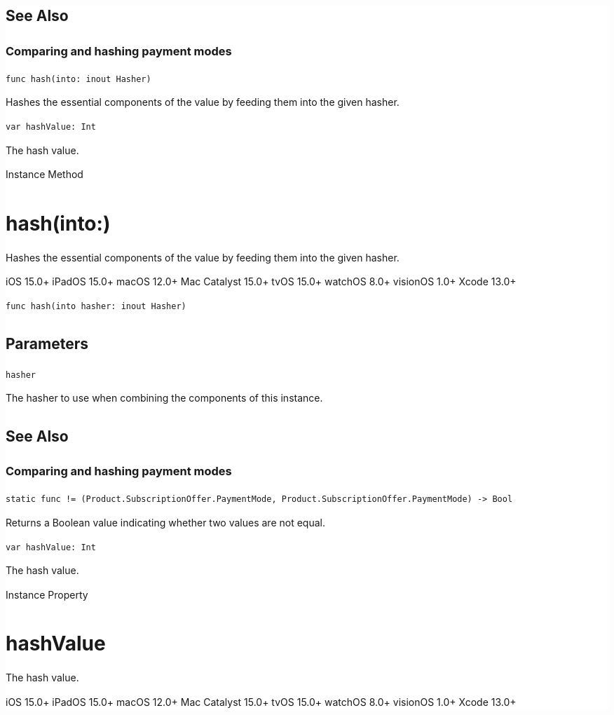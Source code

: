 ## See Also

### Comparing and hashing payment modes

`func hash(into: inout Hasher)`

Hashes the essential components of the value by feeding them into the given
hasher.

`var hashValue: Int`

The hash value.

Instance Method

# hash(into:)

Hashes the essential components of the value by feeding them into the given
hasher.

iOS 15.0+  iPadOS 15.0+  macOS 12.0+  Mac Catalyst 15.0+  tvOS 15.0+  watchOS
8.0+  visionOS 1.0+  Xcode 13.0+

    
    
    func hash(into hasher: inout Hasher)

##  Parameters

`hasher`

    

The hasher to use when combining the components of this instance.

## See Also

### Comparing and hashing payment modes

`static func != (Product.SubscriptionOffer.PaymentMode,
Product.SubscriptionOffer.PaymentMode) -> Bool`

Returns a Boolean value indicating whether two values are not equal.

`var hashValue: Int`

The hash value.

Instance Property

# hashValue

The hash value.

iOS 15.0+  iPadOS 15.0+  macOS 12.0+  Mac Catalyst 15.0+  tvOS 15.0+  watchOS
8.0+  visionOS 1.0+  Xcode 13.0+
